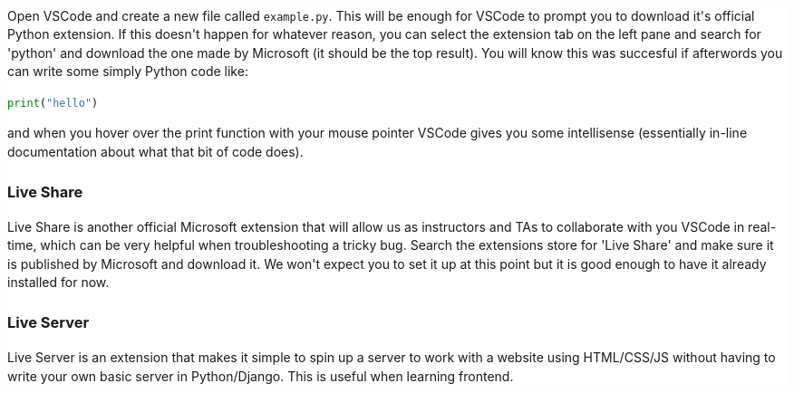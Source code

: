Open VSCode and create a new file called `example.py`. This will be enough for VSCode to prompt you to download it's official Python extension. If this doesn't happen for whatever reason, you can select the extension tab on the left pane and search for 'python' and download the one made by Microsoft (it should be the top result). You will know this was succesful if afterwords you can write some simply Python code like:

```py
print("hello")
```

and when you hover over the print function with your mouse pointer VSCode gives you some intellisense (essentially in-line documentation about what that bit of code does).

### Live Share

Live Share is another official Microsoft extension that will allow us as instructors and TAs to collaborate with you VSCode in real-time, which can be very helpful when troubleshooting a tricky bug. Search the extensions store for 'Live Share' and make sure it is published by Microsoft and download it. We won't expect you to set it up at this point but it is good enough to have it already installed for now.

### Live Server

Live Server is an extension that makes it simple to spin up a server to work with a website using HTML/CSS/JS without having to write your own basic server in Python/Django. This is useful when learning frontend.
